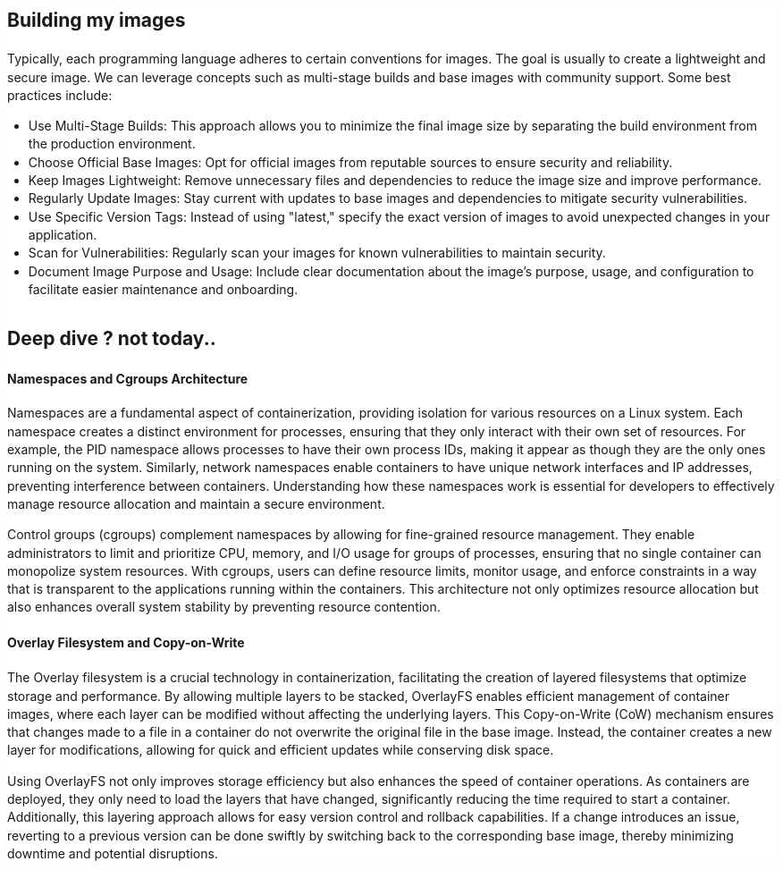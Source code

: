## Building my images

Typically, each programming language adheres to certain conventions for images. The goal is usually to create a lightweight and secure image. We can leverage concepts such as multi-stage builds and base images with community support. Some best practices include:

- Use Multi-Stage Builds: This approach allows you to minimize the final image size by separating the build environment from the production environment.
- Choose Official Base Images: Opt for official images from reputable sources to ensure security and reliability.
- Keep Images Lightweight: Remove unnecessary files and dependencies to reduce the image size and improve performance.
- Regularly Update Images: Stay current with updates to base images and dependencies to mitigate security vulnerabilities.
- Use Specific Version Tags: Instead of using "latest," specify the exact version of images to avoid unexpected changes in your application.
- Scan for Vulnerabilities: Regularly scan your images for known vulnerabilities to maintain security.
- Document Image Purpose and Usage: Include clear documentation about the image’s purpose, usage, and configuration to facilitate easier maintenance and onboarding.

## Deep dive ? not today..

#### Namespaces and Cgroups Architecture
Namespaces are a fundamental aspect of containerization, providing isolation for various resources on a Linux system. Each namespace creates a distinct environment for processes, ensuring that they only interact with their own set of resources. For example, the PID namespace allows processes to have their own process IDs, making it appear as though they are the only ones running on the system. Similarly, network namespaces enable containers to have unique network interfaces and IP addresses, preventing interference between containers. Understanding how these namespaces work is essential for developers to effectively manage resource allocation and maintain a secure environment.

Control groups (cgroups) complement namespaces by allowing for fine-grained resource management. They enable administrators to limit and prioritize CPU, memory, and I/O usage for groups of processes, ensuring that no single container can monopolize system resources. With cgroups, users can define resource limits, monitor usage, and enforce constraints in a way that is transparent to the applications running within the containers. This architecture not only optimizes resource allocation but also enhances overall system stability by preventing resource contention.

#### Overlay Filesystem and Copy-on-Write
The Overlay filesystem is a crucial technology in containerization, facilitating the creation of layered filesystems that optimize storage and performance. By allowing multiple layers to be stacked, OverlayFS enables efficient management of container images, where each layer can be modified without affecting the underlying layers. This Copy-on-Write (CoW) mechanism ensures that changes made to a file in a container do not overwrite the original file in the base image. Instead, the container creates a new layer for modifications, allowing for quick and efficient updates while conserving disk space.

Using OverlayFS not only improves storage efficiency but also enhances the speed of container operations. As containers are deployed, they only need to load the layers that have changed, significantly reducing the time required to start a container. Additionally, this layering approach allows for easy version control and rollback capabilities. If a change introduces an issue, reverting to a previous version can be done swiftly by switching back to the corresponding base image, thereby minimizing downtime and potential disruptions.
